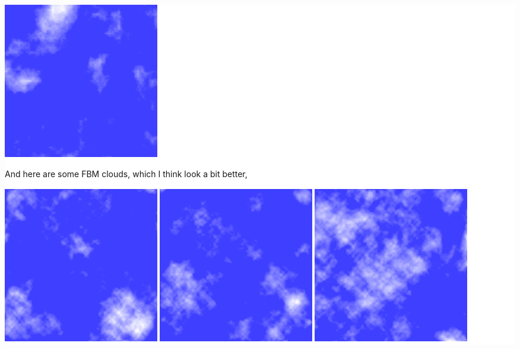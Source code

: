 ![](/img/noise/ds-clouds3.png)

And here are some FBM clouds, which I think look a bit better,

![](/img/noise/perlin-clouds1.png)
![](/img/noise/perlin-clouds2.png)
![](/img/noise/perlin-clouds3.png)
